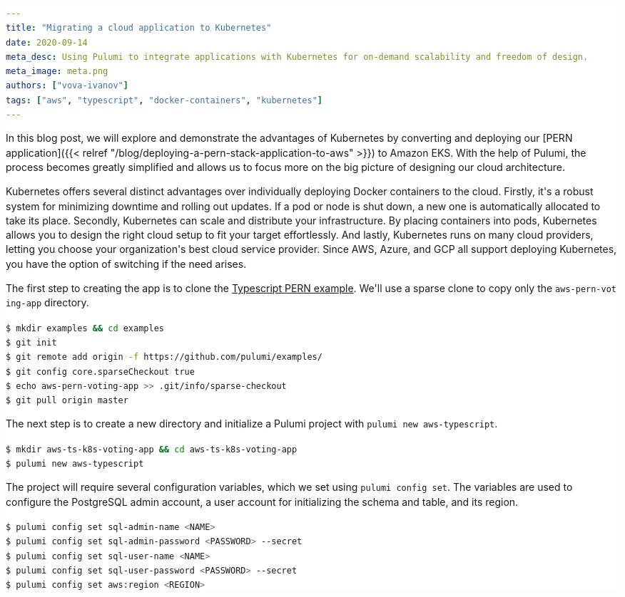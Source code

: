 ```yaml
---
title: "Migrating a cloud application to Kubernetes"
date: 2020-09-14
meta_desc: Using Pulumi to integrate applications with Kubernetes for on-demand scalability and freedom of design.
meta_image: meta.png
authors: ["vova-ivanov"]
tags: ["aws", "typescript", "docker-containers", "kubernetes"]
---
```


In this blog post, we will explore and demonstrate the advantages of Kubernetes by converting and deploying our [PERN application]({{< relref "/blog/deploying-a-pern-stack-application-to-aws" >}}) to Amazon EKS. With the help of Pulumi, the process becomes greatly simplified and allows us to focus more on the big picture of designing our cloud architecture.



Kubernetes offers several distinct advantages over individually deploying Docker containers to the cloud. Firstly, it's a robust system for minimizing downtime and rolling out updates. If a pod or node is shut down, a new one is automatically allocated to take its place. Secondly, Kubernetes can scale and distribute your infrastructure. By placing containers into pods, Kubernetes allows you to design the right cloud setup to fit your target effortlessly. And lastly, Kubernetes runs on many cloud providers, letting you choose your organization's best cloud service provider. Since AWS, Azure, and GCP all support deploying Kubernetes, you have the option of switching if the need arises.

The first step to creating the app is to clone the [Typescript PERN example](https://github.com/pulumi/examples/tree/master/aws-pern-voting-app). We'll use a sparse clone to copy only the `aws-pern-voting-app` directory.

```bash
$ mkdir examples && cd examples
$ git init
$ git remote add origin -f https://github.com/pulumi/examples/
$ git config core.sparseCheckout true
$ echo aws-pern-voting-app >> .git/info/sparse-checkout
$ git pull origin master
```

The next step is to create a new directory and initialize a Pulumi project with `pulumi new aws-typescript`.

```bash
$ mkdir aws-ts-k8s-voting-app && cd aws-ts-k8s-voting-app
$ pulumi new aws-typescript
```

The project will require several configuration variables, which we set using `pulumi config set`. The variables are used to configure the PostgreSQL admin account, a user account for initializing the schema and table, and its region.

```bash
$ pulumi config set sql-admin-name <NAME>
$ pulumi config set sql-admin-password <PASSWORD> --secret
$ pulumi config set sql-user-name <NAME>
$ pulumi config set sql-user-password <PASSWORD> --secret
$ pulumi config set aws:region <REGION>
```
